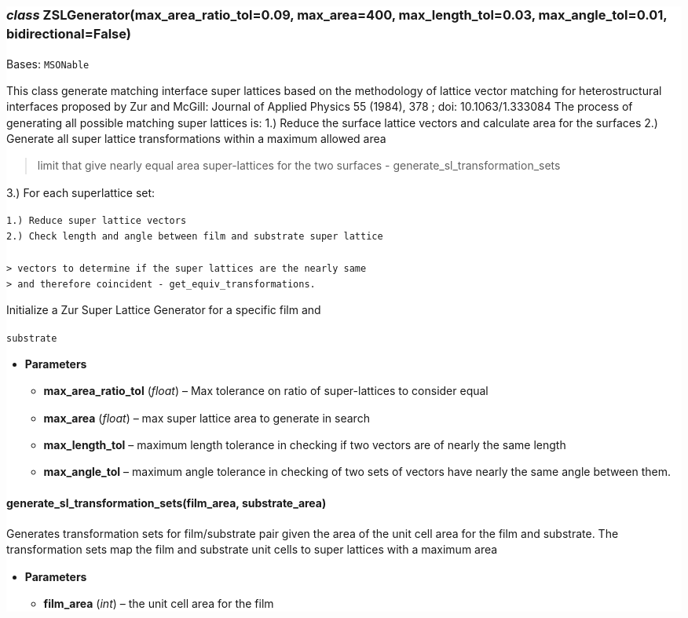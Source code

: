 ### _class_ ZSLGenerator(max_area_ratio_tol=0.09, max_area=400, max_length_tol=0.03, max_angle_tol=0.01, bidirectional=False)
Bases: `MSONable`

This class generate matching interface super lattices based on the methodology
of lattice vector matching for heterostructural interfaces proposed by
Zur and McGill:
Journal of Applied Physics 55 (1984), 378 ; doi: 10.1063/1.333084
The process of generating all possible matching super lattices is:
1.) Reduce the surface lattice vectors and calculate area for the surfaces
2.) Generate all super lattice transformations within a maximum allowed area

> limit that give nearly equal area super-lattices for the two
> surfaces - generate_sl_transformation_sets

3.) For each superlattice set:

    1.) Reduce super lattice vectors
    2.) Check length and angle between film and substrate super lattice

    > vectors to determine if the super lattices are the nearly same
    > and therefore coincident - get_equiv_transformations.

Initialize a Zur Super Lattice Generator for a specific film and

    substrate


* **Parameters**


    * **max_area_ratio_tol** (*float*) – Max tolerance on ratio of
    super-lattices to consider equal


    * **max_area** (*float*) – max super lattice area to generate in search


    * **max_length_tol** – maximum length tolerance in checking if two
    vectors are of nearly the same length


    * **max_angle_tol** – maximum angle tolerance in checking of two sets
    of vectors have nearly the same angle between them.



#### generate_sl_transformation_sets(film_area, substrate_area)
Generates transformation sets for film/substrate pair given the
area of the unit cell area for the film and substrate. The
transformation sets map the film and substrate unit cells to super
lattices with a maximum area


* **Parameters**


    * **film_area** (*int*) – the unit cell area for the film
